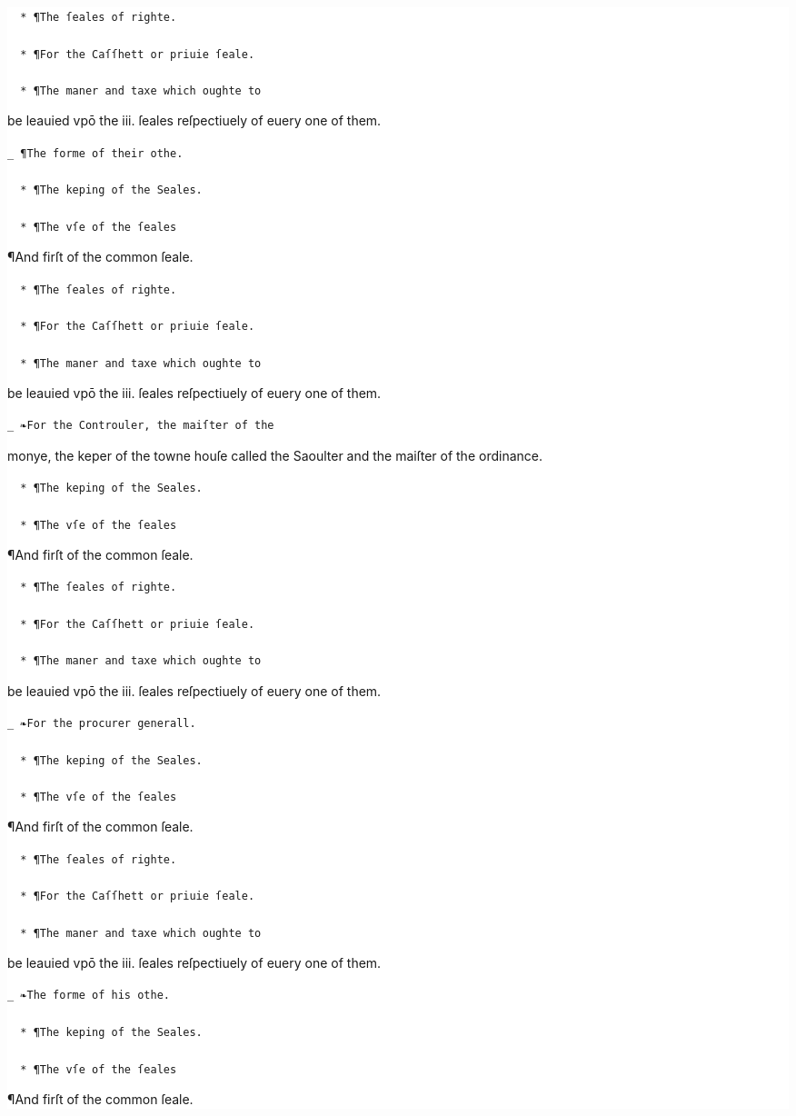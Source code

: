       * ¶The ſeales of righte.

      * ¶For the Caſſhett or priuie ſeale.

      * ¶The maner and taxe which oughte to
be leauied vpō the iii. ſeales reſpectiuely
of euery one of them.

    _ ¶The forme of their othe.

      * ¶The keping of the Seales.

      * ¶The vſe of the ſeales
¶And firſt of the common ſeale.

      * ¶The ſeales of righte.

      * ¶For the Caſſhett or priuie ſeale.

      * ¶The maner and taxe which oughte to
be leauied vpō the iii. ſeales reſpectiuely
of euery one of them.

    _ ❧For the Controuler, the maiſter of the
monye, the keper of the towne houſe
called the Saoulter and the maiſter
of the ordinance.

      * ¶The keping of the Seales.

      * ¶The vſe of the ſeales
¶And firſt of the common ſeale.

      * ¶The ſeales of righte.

      * ¶For the Caſſhett or priuie ſeale.

      * ¶The maner and taxe which oughte to
be leauied vpō the iii. ſeales reſpectiuely
of euery one of them.

    _ ❧For the procurer generall.

      * ¶The keping of the Seales.

      * ¶The vſe of the ſeales
¶And firſt of the common ſeale.

      * ¶The ſeales of righte.

      * ¶For the Caſſhett or priuie ſeale.

      * ¶The maner and taxe which oughte to
be leauied vpō the iii. ſeales reſpectiuely
of euery one of them.

    _ ❧The forme of his othe.

      * ¶The keping of the Seales.

      * ¶The vſe of the ſeales
¶And firſt of the common ſeale.
